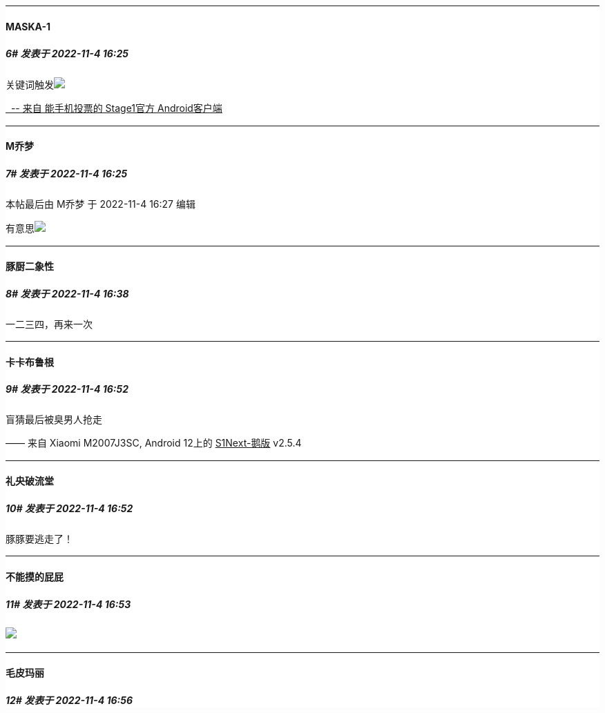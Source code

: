 *****

####  MASKA-1  
##### 6#       发表于 2022-11-4 16:25

关键词触发<img src="https://static.saraba1st.com/image/smiley/face2017/067.png" referrerpolicy="no-referrer">

[  -- 来自 能手机投票的 Stage1官方 Android客户端](https://www.coolapk.com/apk/140634)

*****

####  M乔梦  
##### 7#       发表于 2022-11-4 16:25

 本帖最后由 M乔梦 于 2022-11-4 16:27 编辑 

有意思<img src="https://static.saraba1st.com/image/smiley/face2017/062.gif" referrerpolicy="no-referrer"> 

*****

####  豚厨二象性  
##### 8#       发表于 2022-11-4 16:38

一二三四，再来一次

*****

####  卡卡布鲁根  
##### 9#       发表于 2022-11-4 16:52

盲猜最后被臭男人抢走

—— 来自 Xiaomi M2007J3SC, Android 12上的 [S1Next-鹅版](https://github.com/ykrank/S1-Next/releases) v2.5.4

*****

####  礼央破流堂  
##### 10#       发表于 2022-11-4 16:52

豚豚要逃走了！

*****

####  不能摸的屁屁  
##### 11#       发表于 2022-11-4 16:53

<img src="https://static.saraba1st.com/image/smiley/face2017/075.png" referrerpolicy="no-referrer">

*****

####  毛皮玛丽  
##### 12#       发表于 2022-11-4 16:56
